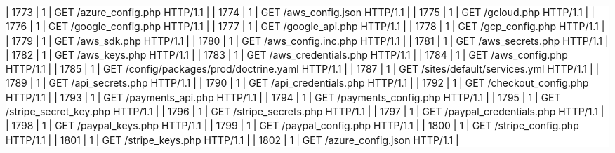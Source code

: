 | 1773 |                     1 | GET /azure_config.php HTTP/1.1                                                                                                                                                          |
| 1774 |                     1 | GET /aws_config.json HTTP/1.1                                                                                                                                                           |
| 1775 |                     1 | GET /gcloud.php HTTP/1.1                                                                                                                                                                |
| 1776 |                     1 | GET /google_config.php HTTP/1.1                                                                                                                                                         |
| 1777 |                     1 | GET /google_api.php HTTP/1.1                                                                                                                                                            |
| 1778 |                     1 | GET /gcp_config.php HTTP/1.1                                                                                                                                                            |
| 1779 |                     1 | GET /aws_sdk.php HTTP/1.1                                                                                                                                                               |
| 1780 |                     1 | GET /aws_config.inc.php HTTP/1.1                                                                                                                                                        |
| 1781 |                     1 | GET /aws_secrets.php HTTP/1.1                                                                                                                                                           |
| 1782 |                     1 | GET /aws_keys.php HTTP/1.1                                                                                                                                                              |
| 1783 |                     1 | GET /aws_credentials.php HTTP/1.1                                                                                                                                                       |
| 1784 |                     1 | GET /aws_config.php HTTP/1.1                                                                                                                                                            |
| 1785 |                     1 | GET /config/packages/prod/doctrine.yaml HTTP/1.1                                                                                                                                        |
| 1787 |                     1 | GET /sites/default/services.yml HTTP/1.1                                                                                                                                                |
| 1789 |                     1 | GET /api_secrets.php HTTP/1.1                                                                                                                                                           |
| 1790 |                     1 | GET /api_credentials.php HTTP/1.1                                                                                                                                                       |
| 1792 |                     1 | GET /checkout_config.php HTTP/1.1                                                                                                                                                       |
| 1793 |                     1 | GET /payments_api.php HTTP/1.1                                                                                                                                                          |
| 1794 |                     1 | GET /payments_config.php HTTP/1.1                                                                                                                                                       |
| 1795 |                     1 | GET /stripe_secret_key.php HTTP/1.1                                                                                                                                                     |
| 1796 |                     1 | GET /stripe_secrets.php HTTP/1.1                                                                                                                                                        |
| 1797 |                     1 | GET /paypal_credentials.php HTTP/1.1                                                                                                                                                    |
| 1798 |                     1 | GET /paypal_keys.php HTTP/1.1                                                                                                                                                           |
| 1799 |                     1 | GET /paypal_config.php HTTP/1.1                                                                                                                                                         |
| 1800 |                     1 | GET /stripe_config.php HTTP/1.1                                                                                                                                                         |
| 1801 |                     1 | GET /stripe_keys.php HTTP/1.1                                                                                                                                                           |
| 1802 |                     1 | GET /azure_config.json HTTP/1.1                                                                                                                                                         |